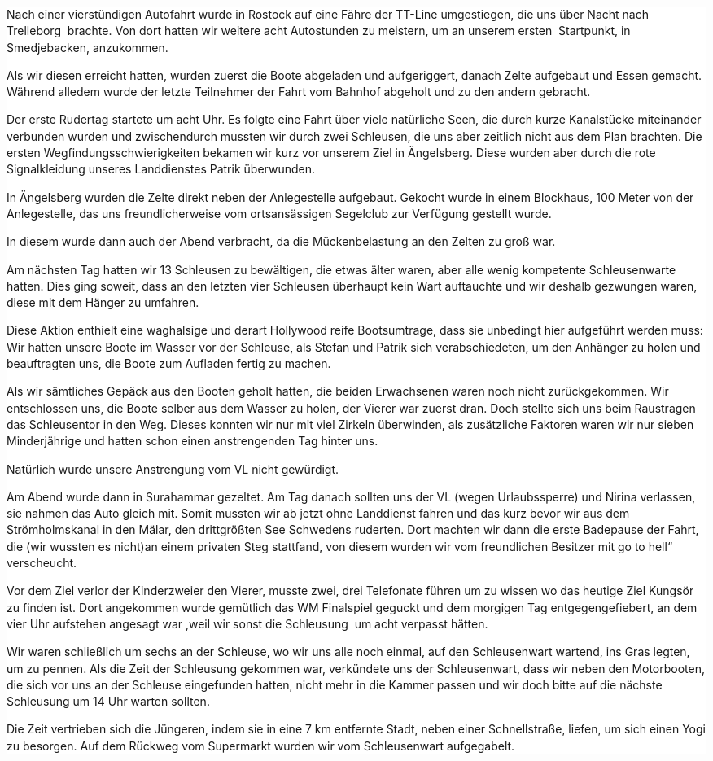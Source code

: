 Nach einer vierstündigen Autofahrt wurde in Rostock auf eine Fähre der TT-Line umgestiegen, die uns über Nacht nach Trelleborg  brachte. Von dort hatten wir weitere acht Autostunden zu meistern, um an unserem ersten  Startpunkt, in Smedjebacken, anzukommen.

Als wir diesen erreicht hatten, wurden zuerst die Boote abgeladen und aufgeriggert, danach Zelte aufgebaut und Essen gemacht. Während alledem wurde der letzte Teilnehmer der Fahrt vom Bahnhof abgeholt und zu den andern gebracht.

Der erste Rudertag startete um acht Uhr. Es folgte eine Fahrt über viele natürliche Seen, die durch kurze Kanalstücke miteinander verbunden wurden und zwischendurch mussten wir durch zwei Schleusen, die uns aber zeitlich nicht aus dem Plan brachten. Die ersten Wegfindungsschwierigkeiten bekamen wir kurz vor unserem Ziel in Ängelsberg. Diese wurden aber durch die rote Signalkleidung unseres Landdienstes Patrik überwunden.

In Ängelsberg wurden die Zelte direkt neben der Anlegestelle aufgebaut. Gekocht wurde in einem Blockhaus, 100 Meter von der Anlegestelle, das uns freundlicherweise vom ortsansässigen Segelclub zur Verfügung gestellt wurde.

In diesem wurde dann auch der Abend verbracht, da die Mückenbelastung an den Zelten zu groß war.

Am nächsten Tag hatten wir 13 Schleusen zu bewältigen, die etwas älter waren, aber alle wenig kompetente Schleusenwarte hatten. Dies ging soweit, dass an den letzten vier Schleusen überhaupt kein Wart auftauchte und wir deshalb gezwungen waren, diese mit dem Hänger zu umfahren.

Diese Aktion enthielt eine waghalsige und derart Hollywood reife Bootsumtrage, dass sie unbedingt hier aufgeführt werden muss: Wir hatten unsere Boote im Wasser vor der Schleuse, als Stefan und Patrik sich verabschiedeten, um den Anhänger zu holen und beauftragten uns, die Boote zum Aufladen fertig zu machen.

Als wir sämtliches Gepäck aus den Booten geholt hatten, die beiden Erwachsenen waren noch nicht zurückgekommen. Wir entschlossen uns, die Boote selber aus dem Wasser zu holen, der Vierer war zuerst dran. Doch stellte sich uns beim Raustragen das Schleusentor in den Weg. Dieses konnten wir nur mit viel Zirkeln überwinden, als zusätzliche Faktoren waren wir nur sieben Minderjährige und hatten schon einen anstrengenden Tag hinter uns.

Natürlich wurde unsere Anstrengung vom VL nicht gewürdigt.

Am Abend wurde dann in Surahammar gezeltet. Am Tag danach sollten uns der VL (wegen Urlaubssperre) und Nirina verlassen, sie nahmen das Auto gleich mit. Somit mussten wir ab jetzt ohne Landdienst fahren und das kurz bevor wir aus dem Strömholmskanal in den Mälar, den drittgrößten See Schwedens ruderten. Dort machten wir dann die erste Badepause der Fahrt, die (wir wussten es nicht)an einem privaten Steg stattfand, von diesem wurden wir vom freundlichen Besitzer mit go to hell“ verscheucht.

Vor dem Ziel verlor der Kinderzweier den Vierer, musste zwei, drei Telefonate führen um zu wissen wo das heutige Ziel Kungsör zu finden ist. Dort angekommen wurde gemütlich das WM Finalspiel geguckt und dem morgigen Tag entgegengefiebert, an dem vier Uhr aufstehen angesagt war ,weil wir sonst die Schleusung  um acht verpasst hätten.

Wir waren schließlich um sechs an der Schleuse, wo wir uns alle noch einmal, auf den Schleusenwart wartend, ins Gras legten, um zu pennen. Als die Zeit der Schleusung gekommen war, verkündete uns der Schleusenwart, dass wir neben den Motorbooten, die sich vor uns an der Schleuse eingefunden hatten, nicht mehr in die Kammer passen und wir doch bitte auf die nächste Schleusung um 14 Uhr warten sollten.

Die Zeit vertrieben sich die Jüngeren, indem sie in eine 7 km entfernte Stadt, neben einer Schnellstraße, liefen, um sich einen Yogi zu besorgen. Auf dem Rückweg vom Supermarkt wurden wir vom Schleusenwart aufgegabelt.
